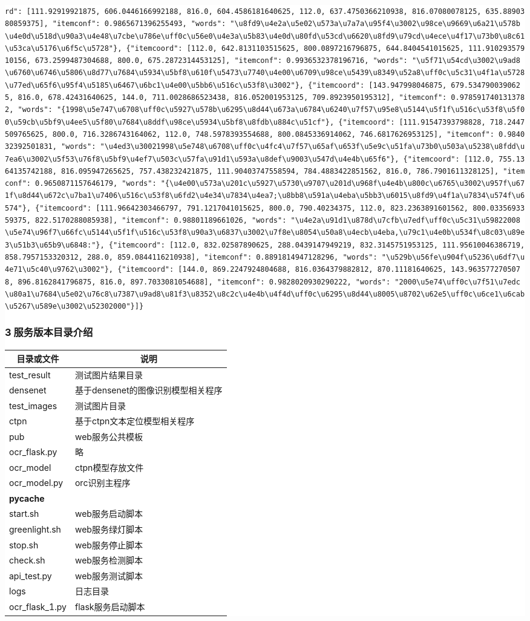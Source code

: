 ```
rd": [111.92919921875, 606.0446166992188, 816.0, 604.4586181640625, 112.0, 637.4750366210938, 816.07080078125, 635.8890380859375], "itemconf": 0.9865671396255493, "words": "\u8fd9\u4e2a\u5e02\u573a\u7a7a\u95f4\u3002\u98ce\u9669\u6a21\u578b\u4e0d\u518d\u90a3\u4e48\u7cbe\u786e\uff0c\u56e0\u4e3a\u5b83\u4e0d\u80fd\u53cd\u6620\u8fd9\u79cd\u4ece\u4f17\u73b0\u8c61\u53ca\u5176\u6f5c\u5728"}, {"itemcoord": [112.0, 642.8131103515625, 800.0897216796875, 644.8404541015625, 111.91029357910156, 673.2599487304688, 800.0, 675.2872314453125], "itemconf": 0.9936532378196716, "words": "\u5f71\u54cd\u3002\u9ad8\u6760\u6746\u5806\u8d77\u7684\u5934\u5bf8\u610f\u5473\u7740\u4e00\u6709\u98ce\u5439\u8349\u52a8\uff0c\u5c31\u4f1a\u5728\u77ed\u65f6\u95f4\u5185\u6467\u6bc1\u4e00\u5bb6\u516c\u53f8\u3002"}, {"itemcoord": [143.947998046875, 679.5347900390625, 816.0, 678.42431640625, 144.0, 711.0028686523438, 816.052001953125, 709.8923950195312], "itemconf": 0.9785917401313782, "words": "{1998\u5e747\u6708\uff0c\u5927\u578b\u6295\u8d44\u673a\u6784\u6240\u7f57\u95e8\u5144\u5f1f\u516c\u53f8\u5f00\u59cb\u5bf9\u4ee5\u5f80\u7684\u8ddf\u98ce\u5934\u5bf8\u8fdb\u884c\u51cf"}, {"itemcoord": [111.91547393798828, 718.2447509765625, 800.0, 716.3286743164062, 112.0, 748.5978393554688, 800.0845336914062, 746.6817626953125], "itemconf": 0.984032392501831, "words": "\u4ed3\u30021998\u5e748\u6708\uff0c\u4fc4\u7f57\u65af\u653f\u5e9c\u51fa\u73b0\u503a\u5238\u8fdd\u7ea6\u3002\u5f53\u76f8\u5bf9\u4ef7\u503c\u57fa\u91d1\u593a\u8def\u9003\u547d\u4e4b\u65f6"}, {"itemcoord": [112.0, 755.1364135742188, 816.095947265625, 757.438232421875, 111.90403747558594, 784.4883422851562, 816.0, 786.7901611328125], "itemconf": 0.9650871157646179, "words": "{\u4e00\u573a\u201c\u5927\u5730\u9707\u201d\u968f\u4e4b\u800c\u6765\u3002\u957f\u671f\u8d44\u672c\u7ba1\u7406\u516c\u53f8\u6fd2\u4e34\u7834\u4ea7;\u8bb8\u591a\u4eba\u5bb3\u6015\u8fd9\u4f1a\u7834\u574f\u6574"}, {"itemcoord": [111.96642303466797, 791.1217041015625, 800.0, 790.40234375, 112.0, 823.2363891601562, 800.0335693359375, 822.5170288085938], "itemconf": 0.98801189661026, "words": "\u4e2a\u91d1\u878d\u7cfb\u7edf\uff0c\u5c31\u59822008\u5e74\u96f7\u66fc\u5144\u5f1f\u516c\u53f8\u90a3\u6837\u3002\u7f8e\u8054\u50a8\u4ecb\u4eba,\u79c1\u4e0b\u534f\u8c03\u89e3\u51b3\u65b9\u6848:"}, {"itemcoord": [112.0, 832.02587890625, 288.0439147949219, 832.3145751953125, 111.95610046386719, 858.7957153320312, 288.0, 859.0844116210938], "itemconf": 0.8891814947128296, "words": "\u529b\u56fe\u904f\u5236\u6df7\u4e71\u5c40\u9762\u3002"}, {"itemcoord": [144.0, 869.2247924804688, 816.0364379882812, 870.11181640625, 143.9635772705078, 896.8162841796875, 816.0, 897.7033081054688], "itemconf": 0.9828020930290222, "words": "2000\u5e74\uff0c\u7f51\u7edc\u80a1\u7684\u5e02\u76c8\u7387\u9ad8\u81f3\u8352\u8c2c\u4e4b\u4f4d\uff0c\u6295\u8d44\u8005\u8702\u62e5\uff0c\u6ce1\u6cab\u5267\u589e\u3002\u52302000"}]}
```


### 3 服务版本目录介绍

目录或文件 | 说明
---|---
test_result | 测试图片结果目录
densenet  | 基于densenet的图像识别模型相关程序 
test_images | 测试图片目录
ctpn | 基于ctpn文本定位模型相关程序
pub | web服务公共模板
ocr_flask.py | 略
ocr_model | ctpn模型存放文件
ocr_model.py | orc识别主程序
__pycache__ | 
start.sh  | web服务启动脚本
greenlight.sh | web服务绿灯脚本
stop.sh | web服务停止脚本
check.sh | web服务检测脚本
api_test.py | web服务测试脚本
logs |日志目录
ocr_flask_1.py | flask服务启动脚本
